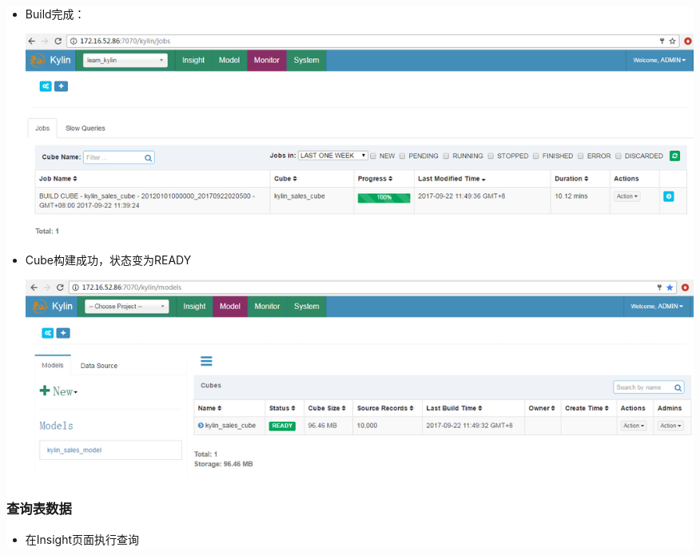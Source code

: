 * Build完成：

  ![](assets/Apache_Kylin_3.1.1/image22.png)

* Cube构建成功，状态变为READY

  ![](assets/Apache_Kylin_3.1.1/image23.png)

### 查询表数据

* 在Insight页面执行查询

